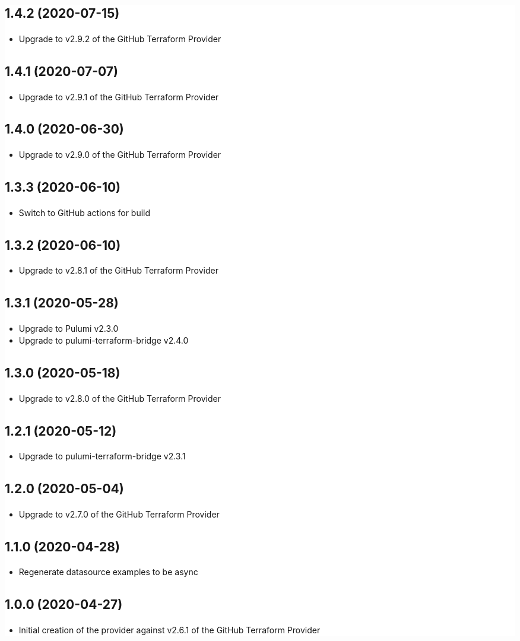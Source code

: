 ## 1.4.2 (2020-07-15)
* Upgrade to v2.9.2 of the GitHub Terraform Provider

## 1.4.1 (2020-07-07)
* Upgrade to v2.9.1 of the GitHub Terraform Provider

## 1.4.0 (2020-06-30)
* Upgrade to v2.9.0 of the GitHub Terraform Provider

## 1.3.3 (2020-06-10)
* Switch to GitHub actions for build

## 1.3.2 (2020-06-10)
* Upgrade to v2.8.1 of the GitHub Terraform Provider

## 1.3.1 (2020-05-28)
* Upgrade to Pulumi v2.3.0
* Upgrade to pulumi-terraform-bridge v2.4.0

## 1.3.0 (2020-05-18)
* Upgrade to v2.8.0 of the GitHub Terraform Provider

## 1.2.1 (2020-05-12)
* Upgrade to pulumi-terraform-bridge v2.3.1

## 1.2.0 (2020-05-04)
* Upgrade to v2.7.0 of the GitHub Terraform Provider

## 1.1.0 (2020-04-28)
* Regenerate datasource examples to be async

## 1.0.0 (2020-04-27)
* Initial creation of the provider against v2.6.1 of the GitHub Terraform Provider

